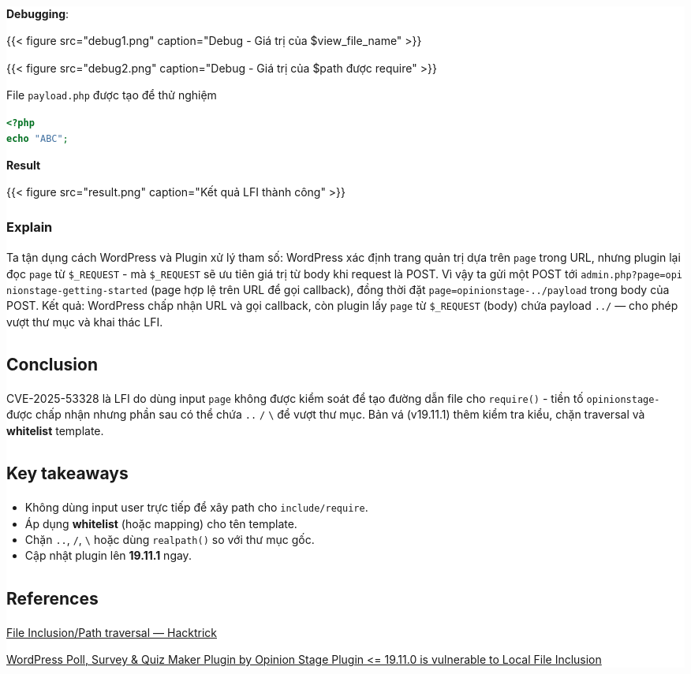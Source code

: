 **Debugging**:

{{< figure src="debug1.png" caption="Debug - Giá trị của $view_file_name" >}}

{{< figure src="debug2.png" caption="Debug - Giá trị của $path được require" >}}

File `payload.php` được tạo để thử nghiệm

```php {filename="admin/views/payload.php v19.11.0" hl_lines=[2]}
<?php
echo "ABC";
```

**Result**

{{< figure src="result.png" caption="Kết quả LFI thành công" >}}

### Explain
Ta tận dụng cách WordPress và Plugin xử lý tham số: WordPress xác định trang quản trị dựa trên `page` trong URL, nhưng plugin lại đọc `page` từ `$_REQUEST` - mà `$_REQUEST` sẽ ưu tiên giá trị từ body khi request là POST. Vì vậy ta gửi một POST tới `admin.php?page=opinionstage-getting-started` (page hợp lệ trên URL để gọi callback), đồng thời đặt `page=opinionstage-../payload` trong body của POST. Kết quả: WordPress chấp nhận URL và gọi callback, còn plugin lấy `page` từ `$_REQUEST` (body) chứa payload `../` — cho phép vượt thư mục và khai thác LFI.

## Conclusion

CVE-2025-53328 là LFI do dùng input `page` không được kiểm soát để tạo đường dẫn file cho `require()` - tiền tố `opinionstage-` được chấp nhận nhưng phần sau có thể chứa `..` `/` `\` để vượt thư mục. Bản vá (v19.11.1) thêm kiểm tra kiểu, chặn traversal và **whitelist** template.

## Key takeaways

* Không dùng input user trực tiếp để xây path cho `include/require`.
* Áp dụng **whitelist** (hoặc mapping) cho tên template.
* Chặn `..`, `/`, `\` hoặc dùng `realpath()` so với thư mục gốc.
* Cập nhật plugin lên **19.11.1** ngay.

## References

[File Inclusion/Path traversal — Hacktrick](https://book.hacktricks.wiki/en/pentesting-web/file-inclusion/index.html?highlight=lfi#lfi--rfi-using-php-wrappers--protocols)

[ WordPress Poll, Survey & Quiz Maker Plugin by Opinion Stage Plugin <= 19.11.0 is vulnerable to Local File Inclusion ](https://patchstack.com/database/wordpress/plugin/social-polls-by-opinionstage/vulnerability/wordpress-poll-survey-quiz-maker-plugin-by-opinion-stage-plugin-19-11-0-local-file-inclusion-vulnerability?_s_id=cve)

